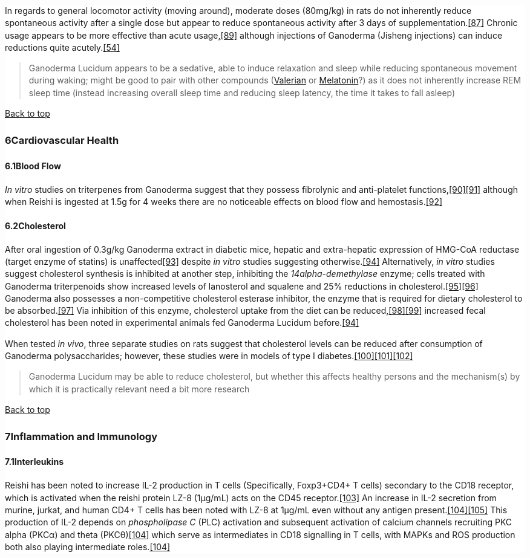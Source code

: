 
In regards to general locomotor activity (moving around), moderate doses (80mg/kg) in rats do not inherently reduce spontaneous activity after a single dose but appear to reduce spontaneous activity after 3 days of supplementation.[[87]](#ref87) Chronic usage appears to be more effective than acute usage,[[89]](#ref89) although injections of Ganoderma (Jisheng injections) can induce reductions quite acutely.[[54]](#ref54)



> Ganoderma Lucidum appears to be a sedative, able to induce relaxation and sleep while reducing spontaneous movement during waking; might be good to pair with other compounds ([Valerian](/supplements/valeriana-officinalis/) or [Melatonin](/supplements/melatonin/)?) as it does not inherently increase REM sleep time (instead increasing overall sleep time and reducing sleep latency, the time it takes to fall asleep)


[Back to top](#c-neurology)
### 6Cardiovascular Health

#### 6.1Blood Flow


*In vitro* studies on triterpenes from Ganoderma suggest that they possess fibrolynic and anti-platelet functions,[[90]](#ref90)[[91]](#ref91) although when Reishi is ingested at 1.5g for 4 weeks there are no noticeable effects on blood flow and hemostasis.[[92]](#ref92)


#### 6.2Cholesterol


After oral ingestion of 0.3g/kg Ganoderma extract in diabetic mice, hepatic and extra-hepatic expression of HMG-CoA reductase (target enzyme of statins) is unaffected[[93]](#ref93) despite *in vitro* studies suggesting otherwise.[[94]](#ref94) Alternatively, *in vitro* studies suggest cholesterol synthesis is inhibited at another step, inhibiting the *14alpha-demethylase* enzyme; cells treated with Ganoderma triterpenoids show increased levels of lanosterol and squalene and 25% reductions in cholesterol.[[95]](#ref95)[[96]](#ref96) Ganoderma also possesses a non-competitive cholesterol esterase inhibitor, the enzyme that is required for dietary cholesterol to be absorbed.[[97]](#ref97) Via inhibition of this enzyme, cholesterol uptake from the diet can be reduced,[[98]](#ref98)[[99]](#ref99) increased fecal cholesterol has been noted in experimental animals fed Ganoderma Lucidum before.[[94]](#ref94)


When tested *in vivo*, three separate studies on rats suggest that cholesterol levels can be reduced after consumption of Ganoderma polysaccharides; however, these studies were in models of type I diabetes.[[100]](#ref100)[[101]](#ref101)[[102]](#ref102)



> Ganoderma Lucidum may be able to reduce cholesterol, but whether this affects healthy persons and the mechanism(s) by which it is practically relevant need a bit more research


[Back to top](#c-cardiovascular-health)
### 7Inflammation and Immunology

#### 7.1Interleukins


Reishi has been noted to increase IL-2 production in T cells (Specifically, Foxp3+CD4+ T cells) secondary to the CD18 receptor, which is activated when the reishi protein LZ-8 (1μg/mL) acts on the CD45 receptor.[[103]](#ref103) An increase in IL-2 secretion from murine, jurkat, and human CD4+ T cells has been noted with LZ-8 at 1μg/mL even without any antigen present.[[104]](#ref104)[[105]](#ref105) This production of IL-2 depends on *phospholipase C* (PLC) activation and subsequent activation of calcium channels recruiting PKC alpha (PKCα) and theta (PKCθ)[[104]](#ref104) which serve as intermediates in CD18 signalling in T cells, with MAPKs and ROS production both also playing intermediate roles.[[104]](#ref104)
